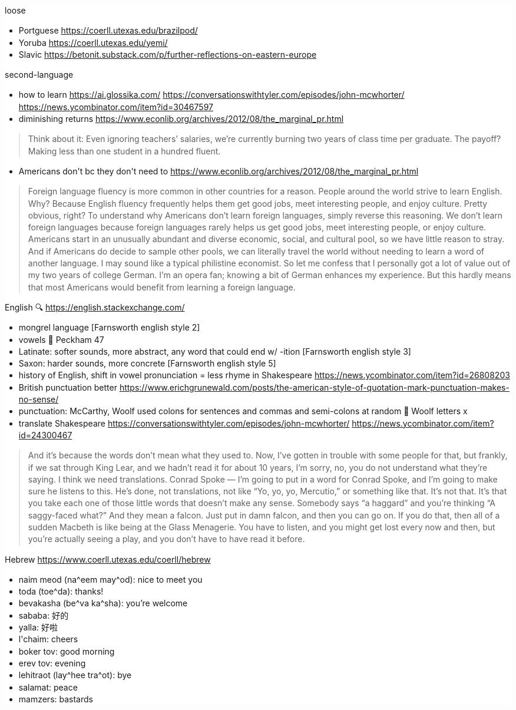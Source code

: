 loose
* Portguese https://coerll.utexas.edu/brazilpod/
* Yoruba https://coerll.utexas.edu/yemi/
* Slavic https://betonit.substack.com/p/further-reflections-on-eastern-europe

second-language
* how to learn https://ai.glossika.com/ https://conversationswithtyler.com/episodes/john-mcwhorter/ https://news.ycombinator.com/item?id=30467597
* diminishing returns https://www.econlib.org/archives/2012/08/the_marginal_pr.html
> Think about it: Even ignoring teachers’ salaries, we’re currently burning two years of class time per graduate. The payoff? Making less than one student in a hundred fluent.
* Americans don't bc they don't need to https://www.econlib.org/archives/2012/08/the_marginal_pr.html
> Foreign language fluency is more common in other countries for a reason. People around the world strive to learn English. Why? Because English fluency frequently helps them get good jobs, meet interesting people, and enjoy culture. Pretty obvious, right? To understand why Americans don’t learn foreign languages, simply reverse this reasoning. We don’t learn foreign languages because foreign languages rarely helps us get good jobs, meet interesting people, or enjoy culture. Americans start in an unusually abundant and diverse economic, social, and cultural pool, so we have little reason to stray. And if Americans do decide to sample other pools, we can literally travel the world without needing to learn a word of another language. I may sound like a typical philistine economist. So let me confess that I personally got a lot of value out of my two years of college German. I’m an opera fan; knowing a bit of German enhances my experience. But this hardly means that most Americans would benefit from learning a foreign language.

English 🔍 https://english.stackexchange.com/
* mongrel language [Farnsworth english style 2]
* vowels 📙 Peckham 47
* Latinate: softer sounds, more abstract, any word that could end w/ -ition [Farnsworth english style 3]
* Saxon: harder sounds, more concrete [Farnsworth english style 5]
* history of English, shift in vowel pronunciation = less rhyme in Shakespeare https://news.ycombinator.com/item?id=26808203
* British punctuation better https://www.erichgrunewald.com/posts/the-american-style-of-quotation-mark-punctuation-makes-no-sense/
* punctuation: McCarthy, Woolf used colons for sentences and commas and semi-colons at random 📙 Woolf letters x
* translate Shakespeare https://conversationswithtyler.com/episodes/john-mcwhorter/ https://news.ycombinator.com/item?id=24300467
> And it’s because the words don’t mean what they used to. Now, I’ve gotten in trouble with some people for that, but frankly, if we sat through King Lear, and we hadn’t read it for about 10 years, I’m sorry, no, you do not understand what they’re saying. I think we need translations. Conrad Spoke — I’m going to put in a word for Conrad Spoke, and I’m going to make sure he listens to this. He’s done, not translations, not like “Yo, yo, yo, Mercutio,” or something like that. It’s not that. It’s that you take each one of those little words that doesn’t make any sense. Somebody says “a haggard” and you’re thinking “A saggy-faced what?” And they mean a falcon. Just put in damn falcon, and then you can go on. If you do that, then all of a sudden Macbeth is like being at the Glass Menagerie. You have to listen, and you might get lost every now and then, but you’re actually seeing a play, and you don’t have to have read it before.

Hebrew https://www.coerll.utexas.edu/coerll/hebrew
* naim meod (na^eem may^od): nice to meet you
* toda (toe^da): thanks!
* bevakasha (be^va ka^sha): you’re welcome 
* sababa: 好的
* yalla: 好啦
* l'chaim: cheers
* boker tov: good morning
* erev tov: evening
* lehitraot (lay^hee tra^ot): bye
* salamat: peace
* mamzers: bastards
